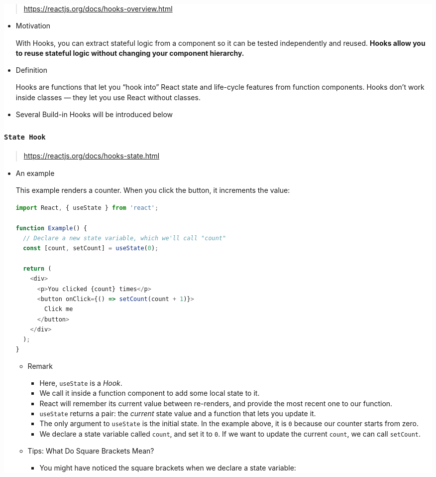 > https://reactjs.org/docs/hooks-overview.html

- Motivation

  With Hooks, you can extract stateful logic from a component so it can be tested independently and reused. **Hooks allow you to reuse stateful logic without changing your component hierarchy.**

- Definition

  Hooks are functions that let you “hook into” React state and life-cycle features from function components. Hooks don’t work inside classes — they let you use React without classes. 

- Several Build-in Hooks will be introduced below



### `State Hook`

> https://reactjs.org/docs/hooks-state.html

- An example

  This example renders a counter. When you click the button, it increments the value:

  ```javascript
  import React, { useState } from 'react';
  
  function Example() {
    // Declare a new state variable, which we'll call "count"
    const [count, setCount] = useState(0);
  
    return (
      <div>
        <p>You clicked {count} times</p>
        <button onClick={() => setCount(count + 1)}>
          Click me
        </button>
      </div>
    );
  }
  ```

  - Remark

    - Here, `useState` is a *Hook*.
    - We call it inside a function component to add some local state to it. 
    - React will remember its current value between re-renders, and provide the most recent one to our function.
    - `useState` returns a pair: the *current* state value and a function that lets you update it.
    - The only argument to `useState` is the initial state. In the example above, it is `0` because our counter starts from zero.
    - We declare a state variable called `count`, and set it to `0`.  If we want to update the current `count`, we can call `setCount`.

  - Tips: What Do Square Brackets Mean?

    - You might have noticed the square brackets when we declare a state variable:
